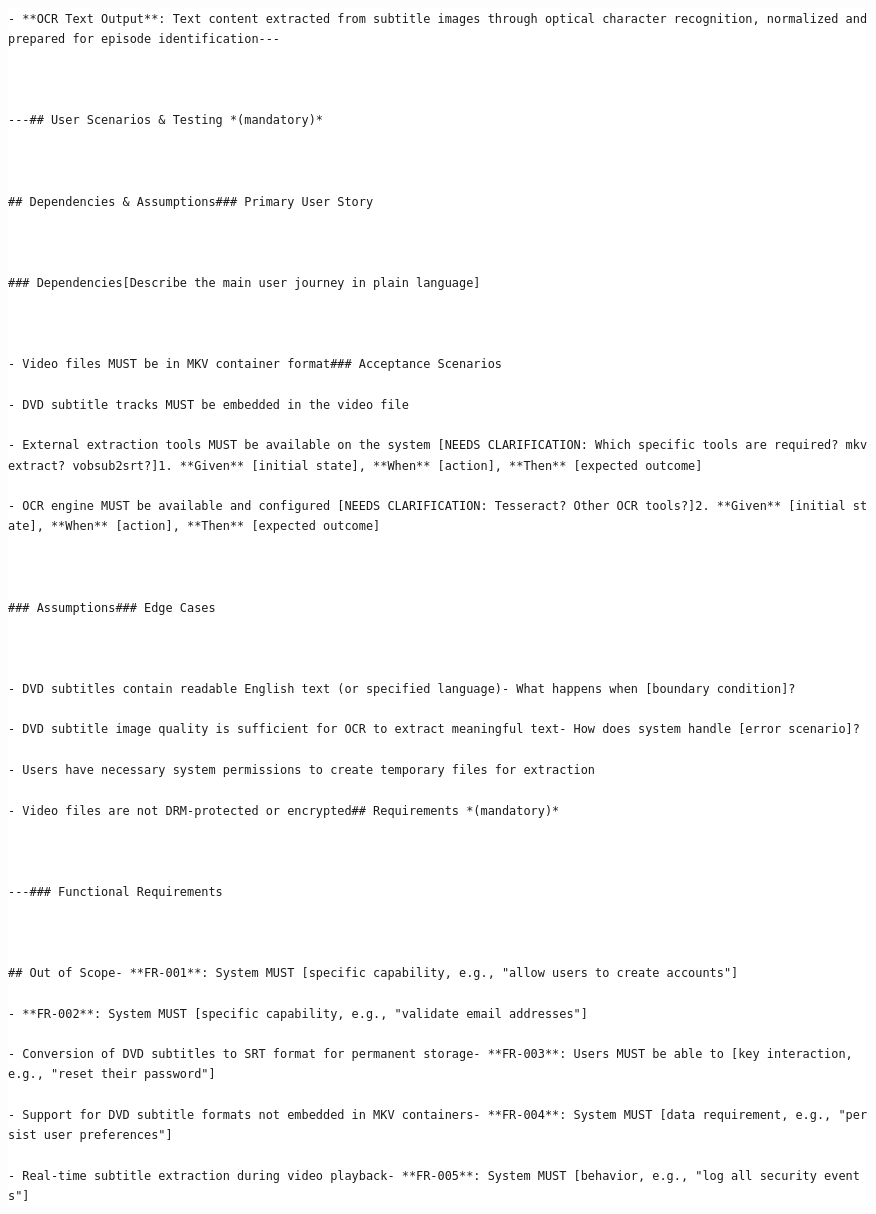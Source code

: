 ``````
- **OCR Text Output**: Text content extracted from subtitle images through optical character recognition, normalized and prepared for episode identification---



---## User Scenarios & Testing *(mandatory)*



## Dependencies & Assumptions### Primary User Story



### Dependencies[Describe the main user journey in plain language]



- Video files MUST be in MKV container format### Acceptance Scenarios

- DVD subtitle tracks MUST be embedded in the video file

- External extraction tools MUST be available on the system [NEEDS CLARIFICATION: Which specific tools are required? mkvextract? vobsub2srt?]1. **Given** [initial state], **When** [action], **Then** [expected outcome]

- OCR engine MUST be available and configured [NEEDS CLARIFICATION: Tesseract? Other OCR tools?]2. **Given** [initial state], **When** [action], **Then** [expected outcome]



### Assumptions### Edge Cases



- DVD subtitles contain readable English text (or specified language)- What happens when [boundary condition]?

- DVD subtitle image quality is sufficient for OCR to extract meaningful text- How does system handle [error scenario]?

- Users have necessary system permissions to create temporary files for extraction

- Video files are not DRM-protected or encrypted## Requirements *(mandatory)*



---### Functional Requirements



## Out of Scope- **FR-001**: System MUST [specific capability, e.g., "allow users to create accounts"]

- **FR-002**: System MUST [specific capability, e.g., "validate email addresses"]

- Conversion of DVD subtitles to SRT format for permanent storage- **FR-003**: Users MUST be able to [key interaction, e.g., "reset their password"]

- Support for DVD subtitle formats not embedded in MKV containers- **FR-004**: System MUST [data requirement, e.g., "persist user preferences"]

- Real-time subtitle extraction during video playback- **FR-005**: System MUST [behavior, e.g., "log all security events"]
``````